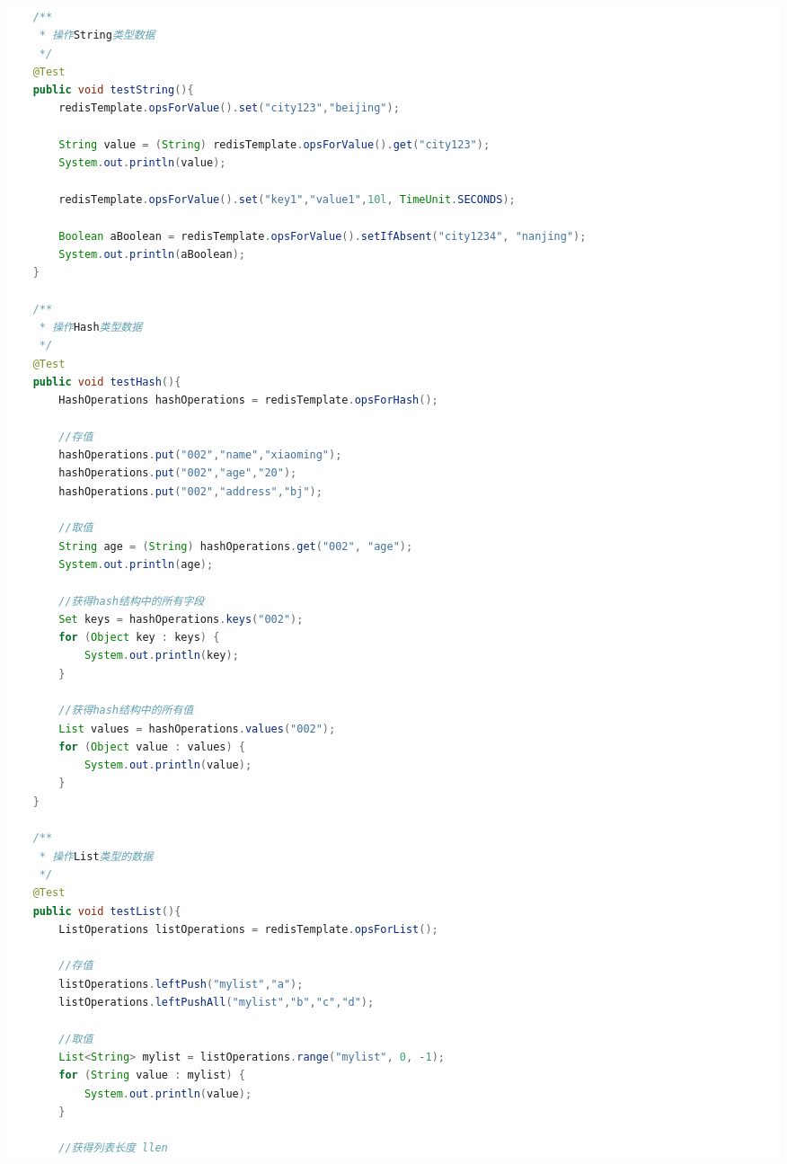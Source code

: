 ```java
    /**
     * 操作String类型数据
     */
    @Test
    public void testString(){
        redisTemplate.opsForValue().set("city123","beijing");

        String value = (String) redisTemplate.opsForValue().get("city123");
        System.out.println(value);

        redisTemplate.opsForValue().set("key1","value1",10l, TimeUnit.SECONDS);

        Boolean aBoolean = redisTemplate.opsForValue().setIfAbsent("city1234", "nanjing");
        System.out.println(aBoolean);
    }

    /**
     * 操作Hash类型数据
     */
    @Test
    public void testHash(){
        HashOperations hashOperations = redisTemplate.opsForHash();

        //存值
        hashOperations.put("002","name","xiaoming");
        hashOperations.put("002","age","20");
        hashOperations.put("002","address","bj");

        //取值
        String age = (String) hashOperations.get("002", "age");
        System.out.println(age);

        //获得hash结构中的所有字段
        Set keys = hashOperations.keys("002");
        for (Object key : keys) {
            System.out.println(key);
        }

        //获得hash结构中的所有值
        List values = hashOperations.values("002");
        for (Object value : values) {
            System.out.println(value);
        }
    }

    /**
     * 操作List类型的数据
     */
    @Test
    public void testList(){
        ListOperations listOperations = redisTemplate.opsForList();

        //存值
        listOperations.leftPush("mylist","a");
        listOperations.leftPushAll("mylist","b","c","d");

        //取值
        List<String> mylist = listOperations.range("mylist", 0, -1);
        for (String value : mylist) {
            System.out.println(value);
        }

        //获得列表长度 llen
```